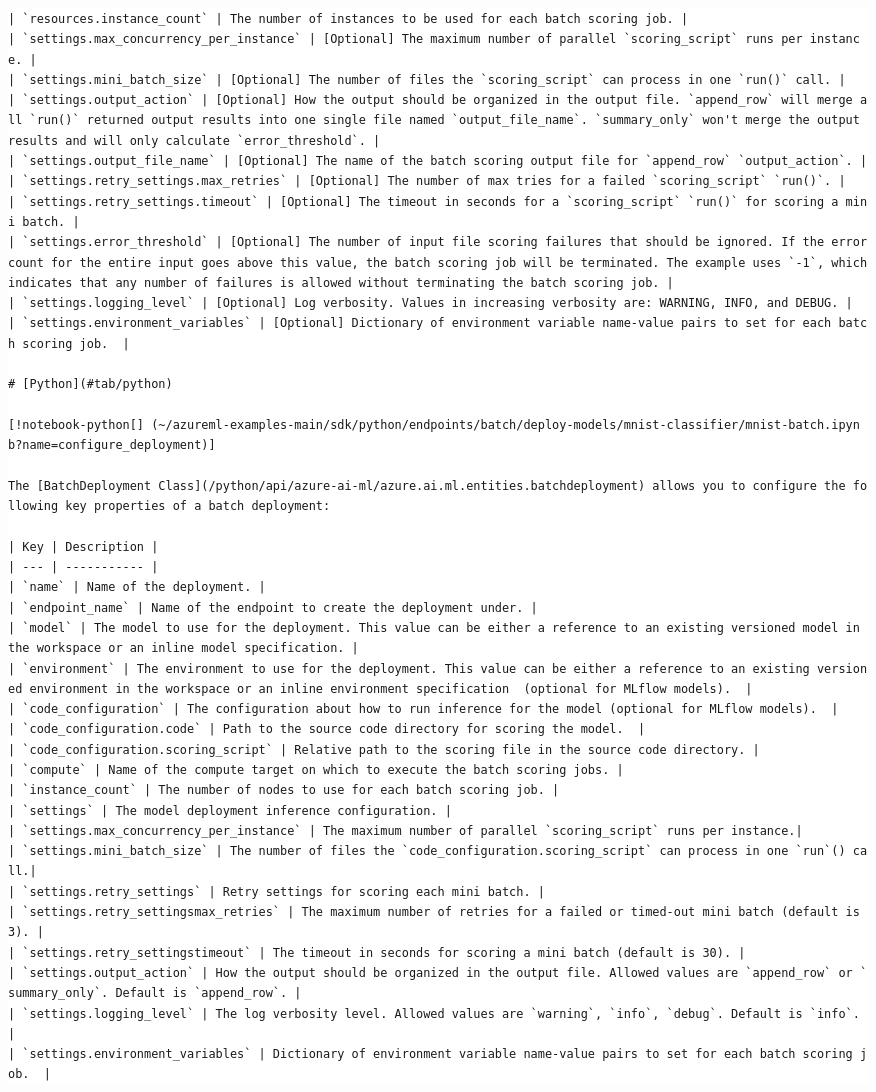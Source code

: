     | `resources.instance_count` | The number of instances to be used for each batch scoring job. |
    | `settings.max_concurrency_per_instance` | [Optional] The maximum number of parallel `scoring_script` runs per instance. |
    | `settings.mini_batch_size` | [Optional] The number of files the `scoring_script` can process in one `run()` call. |
    | `settings.output_action` | [Optional] How the output should be organized in the output file. `append_row` will merge all `run()` returned output results into one single file named `output_file_name`. `summary_only` won't merge the output results and will only calculate `error_threshold`. |
    | `settings.output_file_name` | [Optional] The name of the batch scoring output file for `append_row` `output_action`. |
    | `settings.retry_settings.max_retries` | [Optional] The number of max tries for a failed `scoring_script` `run()`. |
    | `settings.retry_settings.timeout` | [Optional] The timeout in seconds for a `scoring_script` `run()` for scoring a mini batch. |
    | `settings.error_threshold` | [Optional] The number of input file scoring failures that should be ignored. If the error count for the entire input goes above this value, the batch scoring job will be terminated. The example uses `-1`, which indicates that any number of failures is allowed without terminating the batch scoring job. |
    | `settings.logging_level` | [Optional] Log verbosity. Values in increasing verbosity are: WARNING, INFO, and DEBUG. |
    | `settings.environment_variables` | [Optional] Dictionary of environment variable name-value pairs to set for each batch scoring job.  |

    # [Python](#tab/python)
    
    [!notebook-python[] (~/azureml-examples-main/sdk/python/endpoints/batch/deploy-models/mnist-classifier/mnist-batch.ipynb?name=configure_deployment)]

    The [BatchDeployment Class](/python/api/azure-ai-ml/azure.ai.ml.entities.batchdeployment) allows you to configure the following key properties of a batch deployment:

    | Key | Description |
    | --- | ----------- |
    | `name` | Name of the deployment. |
    | `endpoint_name` | Name of the endpoint to create the deployment under. |
    | `model` | The model to use for the deployment. This value can be either a reference to an existing versioned model in the workspace or an inline model specification. |
    | `environment` | The environment to use for the deployment. This value can be either a reference to an existing versioned environment in the workspace or an inline environment specification  (optional for MLflow models).  |
    | `code_configuration` | The configuration about how to run inference for the model (optional for MLflow models).  |
    | `code_configuration.code` | Path to the source code directory for scoring the model.  |
    | `code_configuration.scoring_script` | Relative path to the scoring file in the source code directory. |
    | `compute` | Name of the compute target on which to execute the batch scoring jobs. |
    | `instance_count` | The number of nodes to use for each batch scoring job. |
    | `settings` | The model deployment inference configuration. |
    | `settings.max_concurrency_per_instance` | The maximum number of parallel `scoring_script` runs per instance.|
    | `settings.mini_batch_size` | The number of files the `code_configuration.scoring_script` can process in one `run`() call.|
    | `settings.retry_settings` | Retry settings for scoring each mini batch. |
    | `settings.retry_settingsmax_retries` | The maximum number of retries for a failed or timed-out mini batch (default is 3). |
    | `settings.retry_settingstimeout` | The timeout in seconds for scoring a mini batch (default is 30). |
    | `settings.output_action` | How the output should be organized in the output file. Allowed values are `append_row` or `summary_only`. Default is `append_row`. |
    | `settings.logging_level` | The log verbosity level. Allowed values are `warning`, `info`, `debug`. Default is `info`. |
    | `settings.environment_variables` | Dictionary of environment variable name-value pairs to set for each batch scoring job.  |
